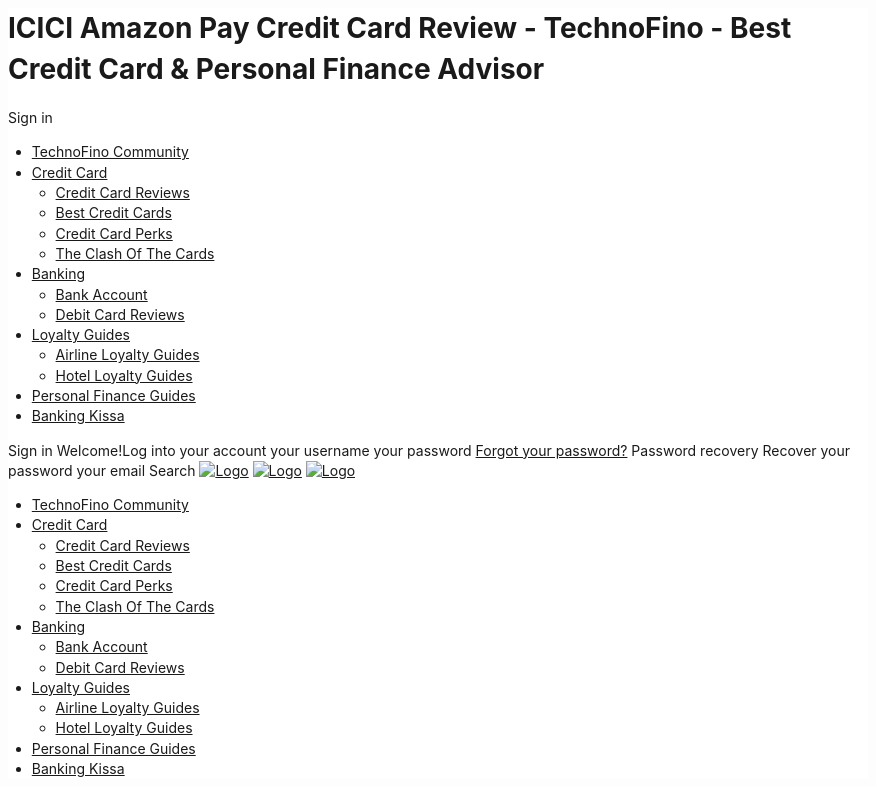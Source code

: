 # ICICI Amazon Pay Credit Card Review - TechnoFino - Best Credit Card & Personal Finance Advisor

Sign in
  * [TechnoFino Community](https://www.technofino.in/community/)
  * [Credit Card](https://www.technofino.in/category/credit-card/credit-card-reviews/)
    * [Credit Card Reviews](https://www.technofino.in/category/credit-card/credit-card-reviews/)
    * [Best Credit Cards](https://www.technofino.in/category/credit-card/best-credit-cards/)
    * [Credit Card Perks](https://www.technofino.in/category/credit-card/credit-card-perks/)
    * [The Clash Of The Cards](https://www.technofino.in/category/credit-card/the-clash-of-the-cards/)
  * [Banking](https://www.technofino.in/category/banking-gyann/)
    * [Bank Account](https://www.technofino.in/category/banking-gyann/bank-account/)
    * [Debit Card Reviews](https://www.technofino.in/category/banking-gyann/debit-card-reviews/)
  * [Loyalty Guides](https://www.technofino.in/category/loyalty-guides/)
    * [Airline Loyalty Guides](https://www.technofino.in/category/loyalty-guides/airline-loyalty-guides/)
    * [Hotel Loyalty Guides](https://www.technofino.in/category/loyalty-guides/hotel-loyalty-guides/)
  * [Personal Finance Guides](https://www.technofino.in/category/personal-finance-guides/)
  * [Banking Kissa](https://www.technofino.in/category/banking-kissa/)


Sign in
Welcome!Log into your account
your username
your password
[Forgot your password?](https://www.technofino.in/icici-amazon-pay-credit-card-review/)
[](https://www.technofino.in/icici-amazon-pay-credit-card-review/)
Password recovery
Recover your password
your email
Search
[![Logo](https://www.technofino.in/icici-amazon-pay-credit-card-review/)](https://www.technofino.in/)
[![Logo](https://www.technofino.in/icici-amazon-pay-credit-card-review/)](https://www.technofino.in/)
[![Logo](https://www.technofino.in/icici-amazon-pay-credit-card-review/)](https://www.technofino.in/)
  * [TechnoFino Community](https://www.technofino.in/community/)
  * [Credit Card](https://www.technofino.in/category/credit-card/credit-card-reviews/)
    * [Credit Card Reviews](https://www.technofino.in/category/credit-card/credit-card-reviews/)
    * [Best Credit Cards](https://www.technofino.in/category/credit-card/best-credit-cards/)
    * [Credit Card Perks](https://www.technofino.in/category/credit-card/credit-card-perks/)
    * [The Clash Of The Cards](https://www.technofino.in/category/credit-card/the-clash-of-the-cards/)
  * [Banking](https://www.technofino.in/category/banking-gyann/)
    * [Bank Account](https://www.technofino.in/category/banking-gyann/bank-account/)
    * [Debit Card Reviews](https://www.technofino.in/category/banking-gyann/debit-card-reviews/)
  * [Loyalty Guides](https://www.technofino.in/category/loyalty-guides/)
    * [Airline Loyalty Guides](https://www.technofino.in/category/loyalty-guides/airline-loyalty-guides/)
    * [Hotel Loyalty Guides](https://www.technofino.in/category/loyalty-guides/hotel-loyalty-guides/)
  * [Personal Finance Guides](https://www.technofino.in/category/personal-finance-guides/)
  * [Banking Kissa](https://www.technofino.in/category/banking-kissa/)
